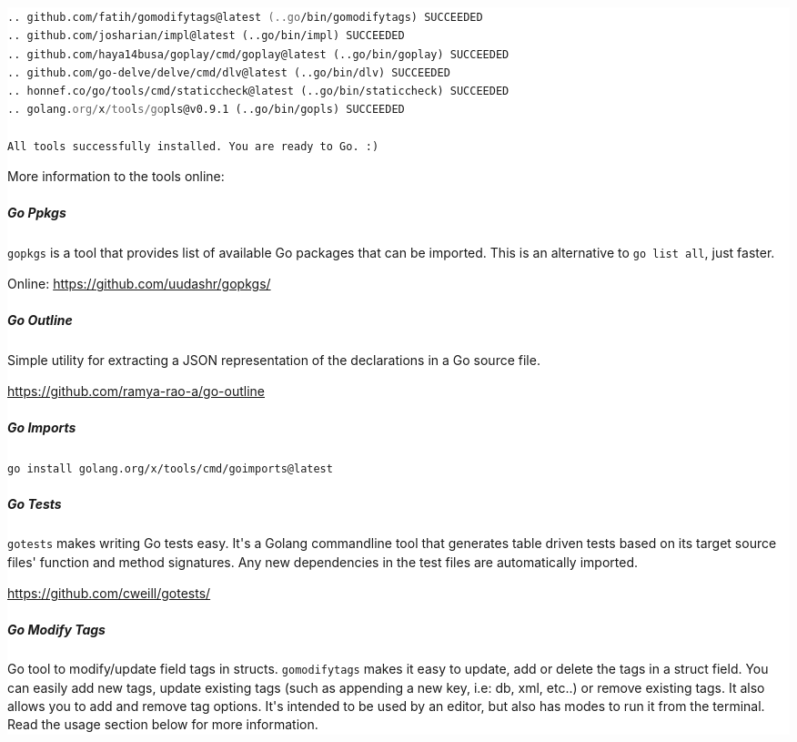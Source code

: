 ```zsh
.. github.com/fatih/gomodifytags@latest (..go/bin/gomodifytags) SUCCEEDED
.. github.com/josharian/impl@latest (..go/bin/impl) SUCCEEDED
.. github.com/haya14busa/goplay/cmd/goplay@latest (..go/bin/goplay) SUCCEEDED
.. github.com/go-delve/delve/cmd/dlv@latest (..go/bin/dlv) SUCCEEDED
.. honnef.co/go/tools/cmd/staticcheck@latest (..go/bin/staticcheck) SUCCEEDED
.. golang.org/x/tools/gopls@v0.9.1 (..go/bin/gopls) SUCCEEDED

All tools successfully installed. You are ready to Go. :)

```

More information to the tools online:

##### Go Ppkgs

`gopkgs` is a tool that provides list of available Go packages that can be
imported. This is an alternative to `go list all`, just faster.

Online: <https://github.com/uudashr/gopkgs/>

##### Go Outline

Simple utility for extracting a JSON representation of the declarations in a Go
source file.

<https://github.com/ramya-rao-a/go-outline>

##### Go Imports

```shell
go install golang.org/x/tools/cmd/goimports@latest
```

##### Go Tests

`gotests` makes writing Go tests easy. It's a Golang commandline tool that
generates table driven tests based on its target source files' function and
method signatures. Any new dependencies in the test files are automatically
imported.

<https://github.com/cweill/gotests/>

##### Go Modify Tags

Go tool to modify/update field tags in structs. `gomodifytags` makes it easy to
update, add or delete the tags in a struct field. You can easily add new tags,
update existing tags (such as appending a new key, i.e: db, xml, etc..) or
remove existing tags. It also allows you to add and remove tag options. It's
intended to be used by an editor, but also has modes to run it from the
terminal. Read the usage section below for more information.
